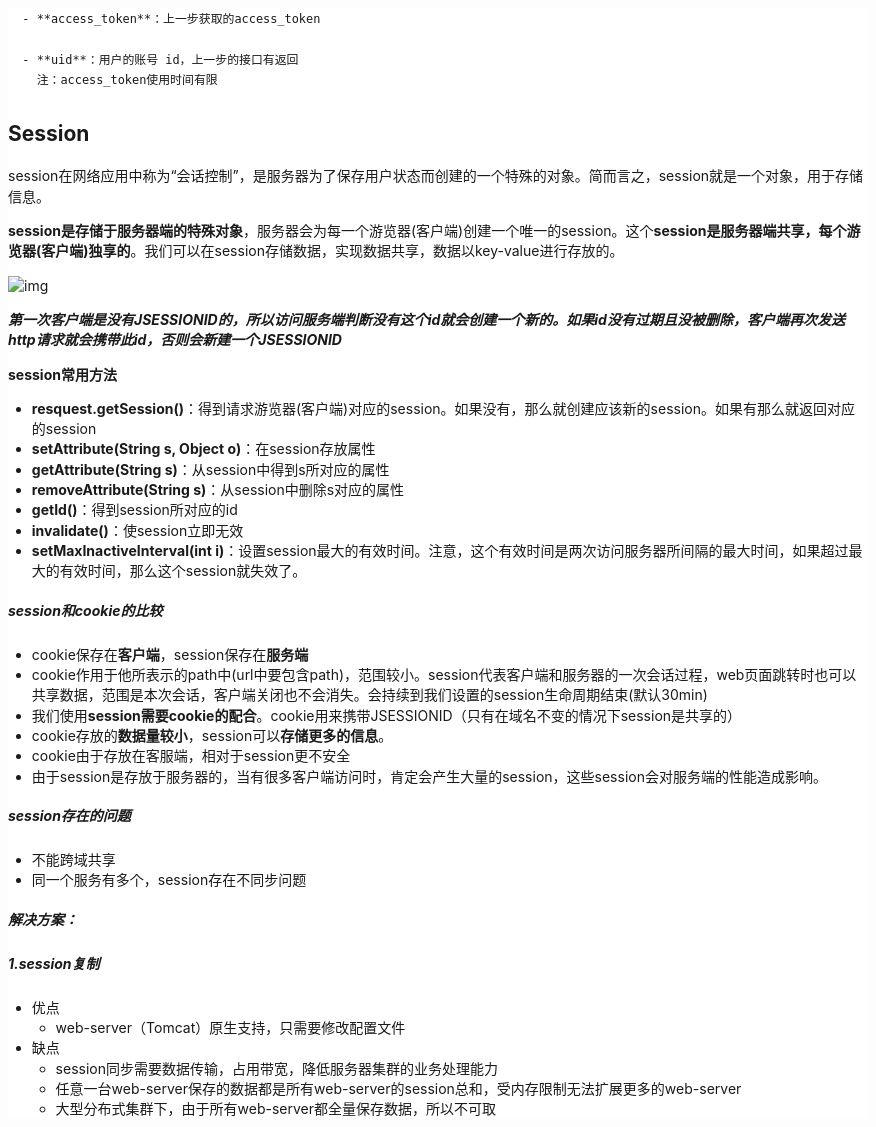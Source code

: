       - **access_token**：上一步获取的access_token

      - **uid**：用户的账号 id，上一步的接口有返回
        注：access_token使用时间有限



## Session

session在网络应用中称为“会话控制”，是服务器为了保存用户状态而创建的一个特殊的对象。简而言之，session就是一个对象，用于存储信息。 

**session是存储于服务器端的特殊对象**，服务器会为每一个游览器(客户端)创建一个唯一的session。这个**session是服务器端共享，每个游览器(客户端)独享的**。我们可以在session存储数据，实现数据共享，数据以key-value进行存放的。

![img](https://i-blog.csdnimg.cn/blog_migrate/cd56abf3fdb26d8f265e91a312803ef7.png)

***第一次客户端是没有JSESSIONID的，所以访问服务端判断没有这个id就会创建一个新的。如果id没有过期且没被删除，客户端再次发送http请求就会携带此id，否则会新建一个JSESSIONID***



**session常用方法**

- **resquest.getSession()**：得到请求游览器(客户端)对应的session。如果没有，那么就创建应该新的session。如果有那么就返回对应的session
- **setAttribute(String s, Object o)**：在session存放属性
- **getAttribute(String s)**：从session中得到s所对应的属性
- **removeAttribute(String s)**：从session中删除s对应的属性
- **getId()**：得到session所对应的id
- **invalidate()**：使session立即无效
- **setMaxInactiveInterval(int i)**：设置session最大的有效时间。注意，这个有效时间是两次访问服务器所间隔的最大时间，如果超过最大的有效时间，那么这个session就失效了。



##### session和cookie的比较

- cookie保存在**客户端**，session保存在**服务端**
- cookie作用于他所表示的path中(url中要包含path)，范围较小。session代表客户端和服务器的一次会话过程，web页面跳转时也可以共享数据，范围是本次会话，客户端关闭也不会消失。会持续到我们设置的session生命周期结束(默认30min)
- 我们使用**session需要cookie的配合**。cookie用来携带JSESSIONID（只有在域名不变的情况下session是共享的）
- cookie存放的**数据量较小**，session可以**存储更多的信息**。
- cookie由于存放在客服端，相对于session更不安全
- 由于session是存放于服务器的，当有很多客户端访问时，肯定会产生大量的session，这些session会对服务端的性能造成影响。



##### session存在的问题

- 不能跨域共享
- 同一个服务有多个，session存在不同步问题

##### 解决方案：

##### 1.session复制

- 优点
  - web-server（Tomcat）原生支持，只需要修改配置文件
- 缺点
  - session同步需要数据传输，占用带宽，降低服务器集群的业务处理能力
  - 任意一台web-server保存的数据都是所有web-server的session总和，受内存限制无法扩展更多的web-server
  - 大型分布式集群下，由于所有web-server都全量保存数据，所以不可取
